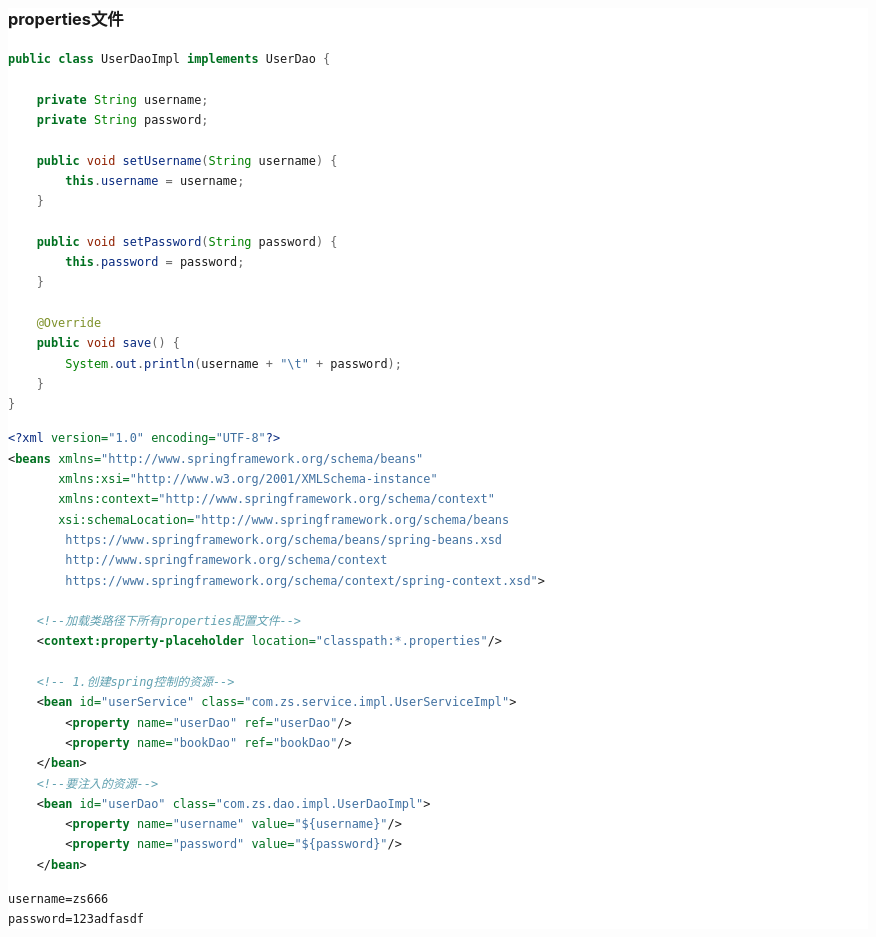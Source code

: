 ### properties文件
```java
public class UserDaoImpl implements UserDao {

    private String username;
    private String password;

    public void setUsername(String username) {
        this.username = username;
    }

    public void setPassword(String password) {
        this.password = password;
    }

    @Override
    public void save() {
        System.out.println(username + "\t" + password);
    }
}

```
```xml
<?xml version="1.0" encoding="UTF-8"?>
<beans xmlns="http://www.springframework.org/schema/beans"
       xmlns:xsi="http://www.w3.org/2001/XMLSchema-instance"
       xmlns:context="http://www.springframework.org/schema/context"
       xsi:schemaLocation="http://www.springframework.org/schema/beans
        https://www.springframework.org/schema/beans/spring-beans.xsd
        http://www.springframework.org/schema/context
        https://www.springframework.org/schema/context/spring-context.xsd">

    <!--加载类路径下所有properties配置文件-->
    <context:property-placeholder location="classpath:*.properties"/>

    <!-- 1.创建spring控制的资源-->
    <bean id="userService" class="com.zs.service.impl.UserServiceImpl">
        <property name="userDao" ref="userDao"/>
        <property name="bookDao" ref="bookDao"/>
    </bean>
    <!--要注入的资源-->
    <bean id="userDao" class="com.zs.dao.impl.UserDaoImpl">
        <property name="username" value="${username}"/>
        <property name="password" value="${password}"/>
    </bean>
```

```properties
username=zs666
password=123adfasdf
```
